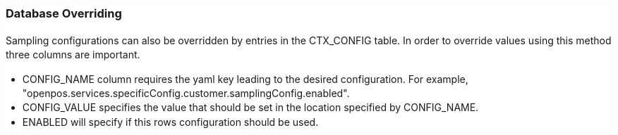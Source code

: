 ### Database Overriding

Sampling configurations can also be overridden by entries in the CTX_CONFIG table. In order to override values using this method three columns are important. 
- CONFIG_NAME column requires the yaml key leading to the desired configuration. For example, "openpos.services.specificConfig.customer.samplingConfig.enabled". 
- CONFIG_VALUE specifies the value that should be set in the location specified by CONFIG_NAME. 
- ENABLED will specify if this rows configuration should be used.  